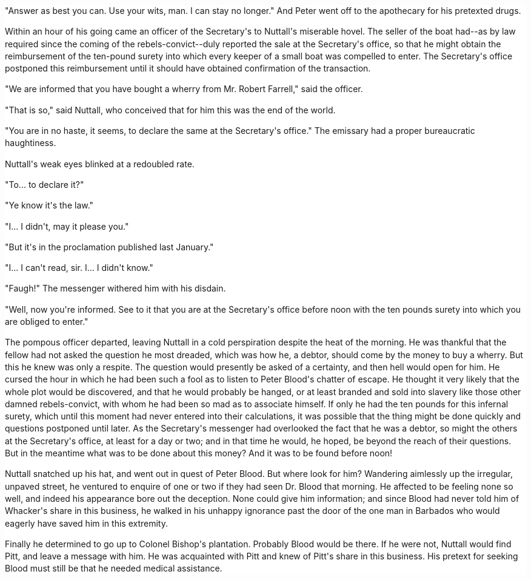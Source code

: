 "Answer as best you can. Use your wits, man. I can stay no longer." And Peter went off to the apothecary for his pretexted drugs.

Within an hour of his going came an officer of the Secretary's to Nuttall's miserable hovel. The seller of the boat had--as by law required since the coming of the rebels-convict--duly reported the sale at the Secretary's office, so that he might obtain the reimbursement of the ten-pound surety into which every keeper of a small boat was compelled to enter. The Secretary's office postponed this reimbursement until it should have obtained confirmation of the transaction.

"We are informed that you have bought a wherry from Mr. Robert Farrell," said the officer.

"That is so," said Nuttall, who conceived that for him this was the end of the world.

"You are in no haste, it seems, to declare the same at the Secretary's office." The emissary had a proper bureaucratic haughtiness.

Nuttall's weak eyes blinked at a redoubled rate.

"To... to declare it?"

"Ye know it's the law."

"I... I didn't, may it please you."

"But it's in the proclamation published last January."

"I... I can't read, sir. I... I didn't know."

"Faugh!" The messenger withered him with his disdain.

"Well, now you're informed. See to it that you are at the Secretary's office before noon with the ten pounds surety into which you are obliged to enter."

The pompous officer departed, leaving Nuttall in a cold perspiration despite the heat of the morning. He was thankful that the fellow had not asked the question he most dreaded, which was how he, a debtor, should come by the money to buy a wherry. But this he knew was only a respite. The question would presently be asked of a certainty, and then hell would open for him. He cursed the hour in which he had been such a fool as to listen to Peter Blood's chatter of escape. He thought it very likely that the whole plot would be discovered, and that he would probably be hanged, or at least branded and sold into slavery like those other damned rebels-convict, with whom he had been so mad as to associate himself. If only he had the ten pounds for this infernal surety, which until this moment had never entered into their calculations, it was possible that the thing might be done quickly and questions postponed until later. As the Secretary's messenger had overlooked the fact that he was a debtor, so might the others at the Secretary's office, at least for a day or two; and in that time he would, he hoped, be beyond the reach of their questions. But in the meantime what was to be done about this money? And it was to be found before noon!

Nuttall snatched up his hat, and went out in quest of Peter Blood. But where look for him? Wandering aimlessly up the irregular, unpaved street, he ventured to enquire of one or two if they had seen Dr. Blood that morning. He affected to be feeling none so well, and indeed his appearance bore out the deception. None could give him information; and since Blood had never told him of Whacker's share in this business, he walked in his unhappy ignorance past the door of the one man in Barbados who would eagerly have saved him in this extremity.

Finally he determined to go up to Colonel Bishop's plantation. Probably Blood would be there. If he were not, Nuttall would find Pitt, and leave a message with him. He was acquainted with Pitt and knew of Pitt's share in this business. His pretext for seeking Blood must still be that he needed medical assistance.
